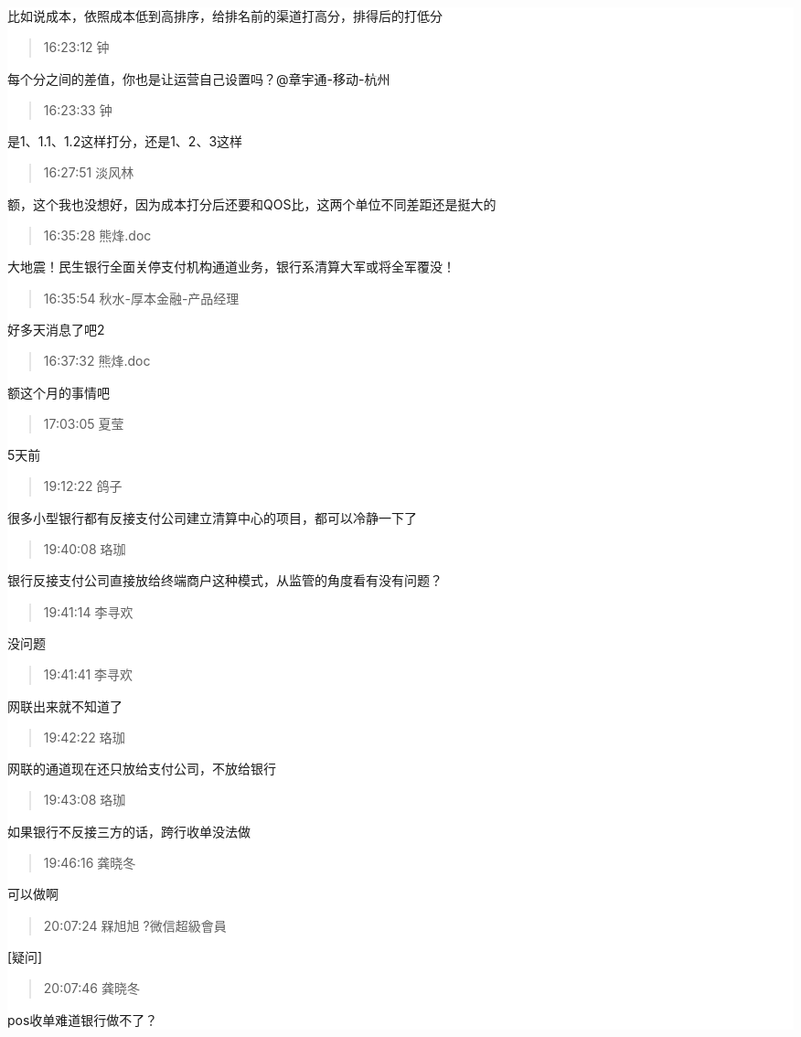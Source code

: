 比如说成本，依照成本低到高排序，给排名前的渠道打高分，排得后的打低分  
   
> 16:23:12  钟  
   
每个分之间的差值，你也是让运营自己设置吗？@章宇通-移动-杭州   
   
> 16:23:33  钟  
   
是1、1.1、1.2这样打分，还是1、2、3这样  
   
> 16:27:51  淡风林  
   
额，这个我也没想好，因为成本打分后还要和QOS比，这两个单位不同差距还是挺大的  
   
> 16:35:28  熊烽.doc  
   
大地震！民生银行全面关停支付机构通道业务，银行系清算大军或将全军覆没！  
   
> 16:35:54  秋水-厚本金融-产品经理  
   
好多天消息了吧2  
   
> 16:37:32  熊烽.doc  
   
额这个月的事情吧  
   
> 17:03:05  夏莹  
   
5天前  
   
> 19:12:22  鸽子  
   
很多小型银行都有反接支付公司建立清算中心的项目，都可以冷静一下了  
   
> 19:40:08  珞珈  
   
银行反接支付公司直接放给终端商户这种模式，从监管的角度看有没有问题？  
   
> 19:41:14  李寻欢  
   
没问题  
   
> 19:41:41  李寻欢  
   
网联出来就不知道了  
   
> 19:42:22  珞珈  
   
网联的通道现在还只放给支付公司，不放给银行  
   
> 19:43:08  珞珈  
   
如果银行不反接三方的话，跨行收单没法做  
   
> 19:46:16  龚晓冬  
   
可以做啊  
   
> 20:07:24  槑旭旭 ?微信超級會員  
   
[疑问]  
   
> 20:07:46  龚晓冬  
   
pos收单难道银行做不了？  
   
